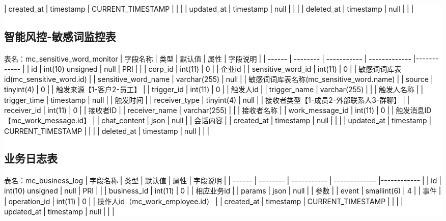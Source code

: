 | created_at  | timestamp  | CURRENT_TIMESTAMP |   |   |
| updated_at  | timestamp  | null |   |   |
| deleted_at  | timestamp  | null |   |   |


## 智能风控-敏感词监控表
表名：mc_sensitive_word_monitor
| 字段名称  | 类型 | 默认值 | 属性 | 字段说明 |
| ------ | -------- | ----------- | ------------- |------------ |
| id  | int(10) unsigned  | null | PRI  |   |
| corp_id  | int(11)  | 0 |   | 企业id  |
| sensitive_word_id  | int(11)  | 0 |   | 敏感词词库表id(mc_sensitive_word.id)  |
| sensitive_word_name  | varchar(255)  | null |   | 敏感词词库表名称(mc_sensitive_word.name)  |
| source  | tinyint(4)  | 0 |   | 触发来源【1-客户2-员工】  |
| trigger_id  | int(11)  | 0 |   | 触发人id  |
| trigger_name  | varchar(255)  |  |   | 触发人名称  |
| trigger_time  | timestamp  | null |   | 触发时间  |
| receiver_type  | tinyint(4)  | null |   | 接收者类型【1-成员2-外部联系人3-群聊】  |
| receiver_id  | int(11)  | 0 |   | 接收者ID  |
| receiver_name  | varchar(255)  |  |   | 接收者名称  |
| work_message_id  | int(11)  | 0 |   | 触发消息ID【mc_work_message.id】  |
| chat_content  | json  | null |   | 会话内容  |
| created_at  | timestamp  | null |   |   |
| updated_at  | timestamp  | CURRENT_TIMESTAMP |   |   |
| deleted_at  | timestamp  | null |   |   |


## 业务日志表
表名：mc_business_log
| 字段名称  | 类型 | 默认值 | 属性 | 字段说明 |
| ------ | -------- | ----------- | ------------- |------------ |
| id  | int(10) unsigned  | null | PRI  |   |
| business_id  | int(11)  | 0 |   | 相应业务id  |
| params  | json  | null |   | 参数  |
| event  | smallint(6)  | 4 |   | 事件  |
| operation_id  | int(11)  | 0 |   | 操作人id（mc_work_employee.id）  |
| created_at  | timestamp  | CURRENT_TIMESTAMP |   |   |
| updated_at  | timestamp  | null |   |   |
